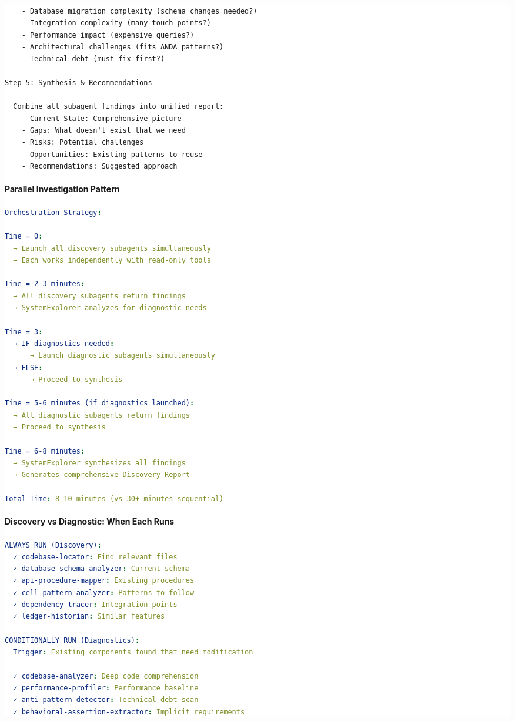 ```
    - Database migration complexity (schema changes needed?)
    - Integration complexity (many touch points?)
    - Performance impact (expensive queries?)
    - Architectural challenges (fits ANDA patterns?)
    - Technical debt (must fix first?)

Step 5: Synthesis & Recommendations
  
  Combine all subagent findings into unified report:
    - Current State: Comprehensive picture
    - Gaps: What doesn't exist that we need
    - Risks: Potential challenges
    - Opportunities: Existing patterns to reuse
    - Recommendations: Suggested approach
```

#### **Parallel Investigation Pattern**

```yaml
Orchestration Strategy:

Time = 0:
  → Launch all discovery subagents simultaneously
  → Each works independently with read-only tools
  
Time = 2-3 minutes:
  → All discovery subagents return findings
  → SystemExplorer analyzes for diagnostic needs
  
Time = 3:
  → IF diagnostics needed:
      → Launch diagnostic subagents simultaneously
  → ELSE:
      → Proceed to synthesis
  
Time = 5-6 minutes (if diagnostics launched):
  → All diagnostic subagents return findings
  → Proceed to synthesis

Time = 6-8 minutes:
  → SystemExplorer synthesizes all findings
  → Generates comprehensive Discovery Report

Total Time: 8-10 minutes (vs 30+ minutes sequential)
```

#### **Discovery vs Diagnostic: When Each Runs**

```yaml
ALWAYS RUN (Discovery):
  ✓ codebase-locator: Find relevant files
  ✓ database-schema-analyzer: Current schema
  ✓ api-procedure-mapper: Existing procedures
  ✓ cell-pattern-analyzer: Patterns to follow
  ✓ dependency-tracer: Integration points
  ✓ ledger-historian: Similar features

CONDITIONALLY RUN (Diagnostics):
  Trigger: Existing components found that need modification
  
  ✓ codebase-analyzer: Deep code comprehension
  ✓ performance-profiler: Performance baseline
  ✓ anti-pattern-detector: Technical debt scan
  ✓ behavioral-assertion-extractor: Implicit requirements

```